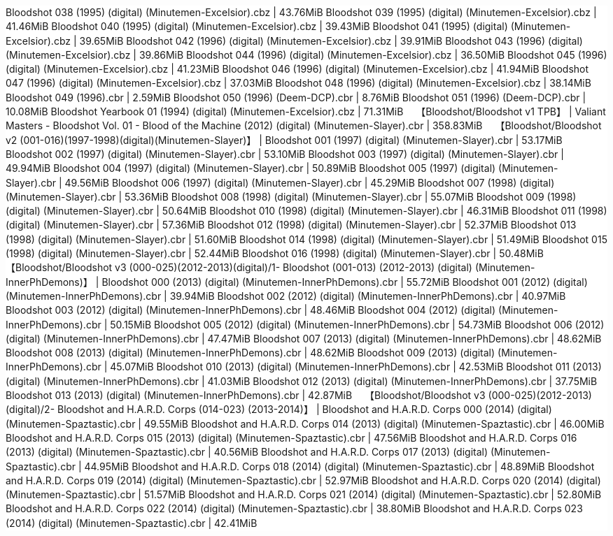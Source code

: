 Bloodshot 038 (1995) (digital) (Minutemen-Excelsior).cbz | 43.76MiB
Bloodshot 039 (1995) (digital) (Minutemen-Excelsior).cbz | 41.46MiB
Bloodshot 040 (1995) (digital) (Minutemen-Excelsior).cbz | 39.43MiB
Bloodshot 041 (1995) (digital) (Minutemen-Excelsior).cbz | 39.65MiB
Bloodshot 042 (1996) (digital) (Minutemen-Excelsior).cbz | 39.91MiB
Bloodshot 043 (1996) (digital) (Minutemen-Excelsior).cbz | 39.86MiB
Bloodshot 044 (1996) (digital) (Minutemen-Excelsior).cbz | 36.50MiB
Bloodshot 045 (1996) (digital) (Minutemen-Excelsior).cbz | 41.23MiB
Bloodshot 046 (1996) (digital) (Minutemen-Excelsior).cbz | 41.94MiB
Bloodshot 047 (1996) (digital) (Minutemen-Excelsior).cbz | 37.03MiB
Bloodshot 048 (1996) (digital) (Minutemen-Excelsior).cbz | 38.14MiB
Bloodshot 049 (1996).cbr | 2.59MiB
Bloodshot 050 (1996) (Deem-DCP).cbr | 8.76MiB
Bloodshot 051 (1996) (Deem-DCP).cbr | 10.08MiB
Bloodshot Yearbook 01 (1994) (digital) (Minutemen-Excelsior).cbz | 71.31MiB
&emsp;【Bloodshot/Bloodshot v1 TPB】 | 
Valiant Masters - Bloodshot Vol. 01 - Blood of the Machine (2012) (digital) (Minutemen-Slayer).cbr | 358.83MiB
&emsp;【Bloodshot/Bloodshot v2 (001-016)(1997-1998)(digital)(Minutemen-Slayer)】 | 
Bloodshot 001 (1997) (digital) (Minutemen-Slayer).cbr | 53.17MiB
Bloodshot 002 (1997) (digital) (Minutemen-Slayer).cbr | 53.10MiB
Bloodshot 003 (1997) (digital) (Minutemen-Slayer).cbr | 49.94MiB
Bloodshot 004 (1997) (digital) (Minutemen-Slayer).cbr | 50.89MiB
Bloodshot 005 (1997) (digital) (Minutemen-Slayer).cbr | 49.56MiB
Bloodshot 006 (1997) (digital) (Minutemen-Slayer).cbr | 45.29MiB
Bloodshot 007 (1998) (digital) (Minutemen-Slayer).cbr | 53.36MiB
Bloodshot 008 (1998) (digital) (Minutemen-Slayer).cbr | 55.07MiB
Bloodshot 009 (1998) (digital) (Minutemen-Slayer).cbr | 50.64MiB
Bloodshot 010 (1998) (digital) (Minutemen-Slayer).cbr | 46.31MiB
Bloodshot 011 (1998) (digital) (Minutemen-Slayer).cbr | 57.36MiB
Bloodshot 012 (1998) (digital) (Minutemen-Slayer).cbr | 52.37MiB
Bloodshot 013 (1998) (digital) (Minutemen-Slayer).cbr | 51.60MiB
Bloodshot 014 (1998) (digital) (Minutemen-Slayer).cbr | 51.49MiB
Bloodshot 015 (1998) (digital) (Minutemen-Slayer).cbr | 52.44MiB
Bloodshot 016 (1998) (digital) (Minutemen-Slayer).cbr | 50.48MiB
&emsp;【Bloodshot/Bloodshot v3 (000-025)(2012-2013)(digital)/1- Bloodshot (001-013) (2012-2013) (digital) (Minutemen-InnerPhDemons)】 | 
Bloodshot 000 (2013) (digital) (Minutemen-InnerPhDemons).cbr | 55.72MiB
Bloodshot 001 (2012) (digital) (Minutemen-InnerPhDemons).cbr | 39.94MiB
Bloodshot 002 (2012) (digital) (Minutemen-InnerPhDemons).cbr | 40.97MiB
Bloodshot 003 (2012) (digital) (Minutemen-InnerPhDemons).cbr | 48.46MiB
Bloodshot 004 (2012) (digital) (Minutemen-InnerPhDemons).cbr | 50.15MiB
Bloodshot 005 (2012) (digital) (Minutemen-InnerPhDemons).cbr | 54.73MiB
Bloodshot 006 (2012) (digital) (Minutemen-InnerPhDemons).cbr | 47.47MiB
Bloodshot 007 (2013) (digital) (Minutemen-InnerPhDemons).cbr | 48.62MiB
Bloodshot 008 (2013) (digital) (Minutemen-InnerPhDemons).cbr | 48.62MiB
Bloodshot 009 (2013) (digital) (Minutemen-InnerPhDemons).cbr | 45.07MiB
Bloodshot 010 (2013) (digital) (Minutemen-InnerPhDemons).cbr | 42.53MiB
Bloodshot 011 (2013) (digital) (Minutemen-InnerPhDemons).cbr | 41.03MiB
Bloodshot 012 (2013) (digital) (Minutemen-InnerPhDemons).cbr | 37.75MiB
Bloodshot 013 (2013) (digital) (Minutemen-InnerPhDemons).cbr | 42.87MiB
&emsp;【Bloodshot/Bloodshot v3 (000-025)(2012-2013)(digital)/2- Bloodshot and H.A.R.D. Corps (014-023) (2013-2014)】 | 
Bloodshot and H.A.R.D. Corps 000 (2014) (digital) (Minutemen-Spaztastic).cbr | 49.55MiB
Bloodshot and H.A.R.D. Corps 014 (2013) (digital) (Minutemen-Spaztastic).cbr | 46.00MiB
Bloodshot and H.A.R.D. Corps 015 (2013) (digital) (Minutemen-Spaztastic).cbr | 47.56MiB
Bloodshot and H.A.R.D. Corps 016 (2013) (digital) (Minutemen-Spaztastic).cbr | 40.56MiB
Bloodshot and H.A.R.D. Corps 017 (2013) (digital) (Minutemen-Spaztastic).cbr | 44.95MiB
Bloodshot and H.A.R.D. Corps 018 (2014) (digital) (Minutemen-Spaztastic).cbr | 48.89MiB
Bloodshot and H.A.R.D. Corps 019 (2014) (digital) (Minutemen-Spaztastic).cbr | 52.97MiB
Bloodshot and H.A.R.D. Corps 020 (2014) (digital) (Minutemen-Spaztastic).cbr | 51.57MiB
Bloodshot and H.A.R.D. Corps 021 (2014) (digital) (Minutemen-Spaztastic).cbr | 52.80MiB
Bloodshot and H.A.R.D. Corps 022 (2014) (digital) (Minutemen-Spaztastic).cbr | 38.80MiB
Bloodshot and H.A.R.D. Corps 023 (2014) (digital) (Minutemen-Spaztastic).cbr | 42.41MiB
